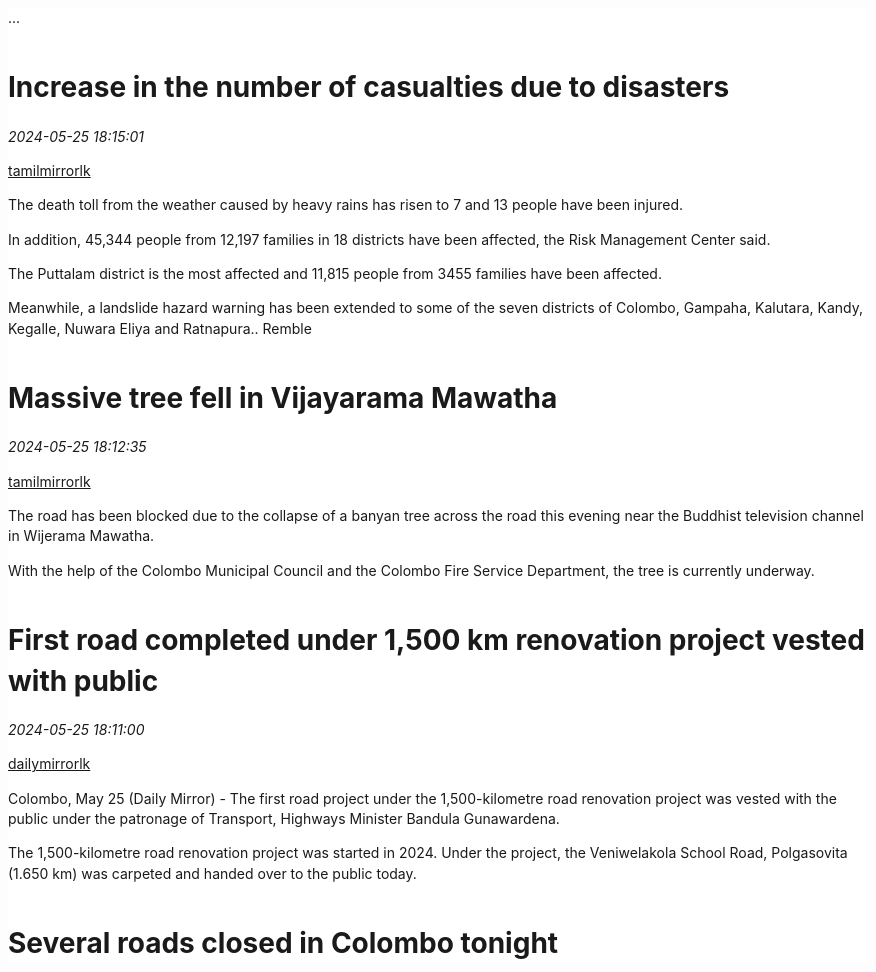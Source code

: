 ...



# Increase in the number of casualties due to disasters

*2024-05-25 18:15:01*

[tamilmirrorlk](https://www.tamilmirror.lk/செய்திகள்/அனர்த்தங்களால்-உயிரிழந்தவர்களின்-எண்ணிக்கை-அதிகரிப்பு/175-337833)

The death toll from the weather caused by heavy rains has risen to 7 and 13 people have been injured.

In addition, 45,344 people from 12,197 families in 18 districts have been affected, the Risk Management Center said.

The Puttalam district is the most affected and 11,815 people from 3455 families have been affected.

Meanwhile, a landslide hazard warning has been extended to some of the seven districts of Colombo, Gampaha, Kalutara, Kandy, Kegalle, Nuwara Eliya and Ratnapura.. Remble



# Massive tree fell in Vijayarama Mawatha

*2024-05-25 18:12:35*

[tamilmirrorlk](https://www.tamilmirror.lk/செய்திகள்/விஜயராம-மாவத்தையில்-பாரிய-மரம்-விழுந்தது/175-337832)

The road has been blocked due to the collapse of a banyan tree across the road this evening near the Buddhist television channel in Wijerama Mawatha.

With the help of the Colombo Municipal Council and the Colombo Fire Service Department, the tree is currently underway.



# First road completed under 1,500 km renovation project vested with public

*2024-05-25 18:11:00*

[dailymirrorlk](https://www.dailymirror.lk/breaking-news/First-road-completed-under-1-500-km-renovation-project-vested-with-public/108-283346)

Colombo, May 25 (Daily Mirror) - The first road project under the 1,500-kilometre road renovation project was vested with the public under the patronage of Transport, Highways Minister Bandula Gunawardena.

The 1,500-kilometre road renovation project was started in 2024. Under the project, the Veniwelakola School Road, Polgasovita (1.650 km) was carpeted and handed over to the public today.



# Several roads closed in Colombo tonight
